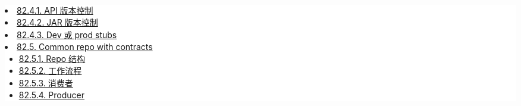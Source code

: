 <li> <a href="multi__spring_cloud_contract_faq.html#_api_versioning" title="82.4.1. API 版本控制"> 82.4.1. API 版本控制 </a> </li>
<li> <a href="multi__spring_cloud_contract_faq.html#_jar_versioning" title="82.4.2. JAR 版本控制"> 82.4.2. JAR 版本控制 </a> </li>
<li> <a href="multi__spring_cloud_contract_faq.html#_dev_or_prod_stubs" title="82.4.3. Dev 或 prod stubs"> 82.4.3. Dev 或 prod stubs </a> </li>
</ul> </li>
<li> <a href="multi__spring_cloud_contract_faq.html#_common_repo_with_contracts" title="82.5. Common repo with contracts"> 82.5. Common repo with contracts <i class="exc-trigger fa"></i></a>
<ul class="articles">
<li> <a href="multi__spring_cloud_contract_faq.html#_repo_structure" title="82.5.1. Repo 结构"> 82.5.1. Repo 结构 </a> </li>
<li> <a href="multi__spring_cloud_contract_faq.html#_workflow" title="82.5.2. 工作流程"> 82.5.2. 工作流程 </a> </li>
<li> <a href="multi__spring_cloud_contract_faq.html#_consumer" title="82.5.3. 消费者"> 82.5.3. 消费者 </a> </li>
<li> <a href="multi__spring_cloud_contract_faq.html#_producer" title="82.5.4. Producer"> 82.5.4. Producer </a> </li>
</ul> </li>
